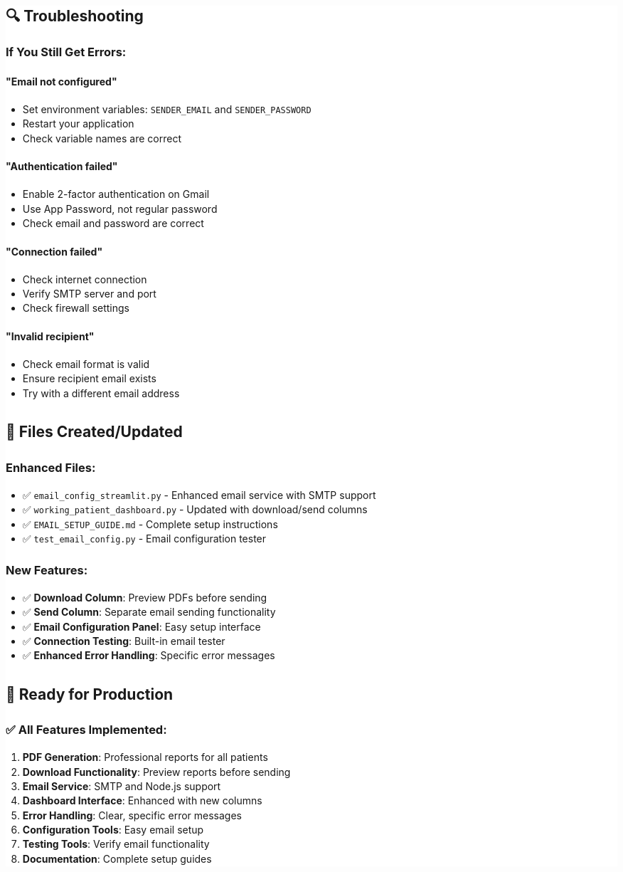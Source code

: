 ## 🔍 **Troubleshooting**

### **If You Still Get Errors:**

#### **"Email not configured"**
- Set environment variables: `SENDER_EMAIL` and `SENDER_PASSWORD`
- Restart your application
- Check variable names are correct

#### **"Authentication failed"**
- Enable 2-factor authentication on Gmail
- Use App Password, not regular password
- Check email and password are correct

#### **"Connection failed"**
- Check internet connection
- Verify SMTP server and port
- Check firewall settings

#### **"Invalid recipient"**
- Check email format is valid
- Ensure recipient email exists
- Try with a different email address

## 📁 **Files Created/Updated**

### **Enhanced Files:**
- ✅ `email_config_streamlit.py` - Enhanced email service with SMTP support
- ✅ `working_patient_dashboard.py` - Updated with download/send columns
- ✅ `EMAIL_SETUP_GUIDE.md` - Complete setup instructions
- ✅ `test_email_config.py` - Email configuration tester

### **New Features:**
- ✅ **Download Column**: Preview PDFs before sending
- ✅ **Send Column**: Separate email sending functionality
- ✅ **Email Configuration Panel**: Easy setup interface
- ✅ **Connection Testing**: Built-in email tester
- ✅ **Enhanced Error Handling**: Specific error messages

## 🎉 **Ready for Production**

### **✅ All Features Implemented:**
1. **PDF Generation**: Professional reports for all patients
2. **Download Functionality**: Preview reports before sending
3. **Email Service**: SMTP and Node.js support
4. **Dashboard Interface**: Enhanced with new columns
5. **Error Handling**: Clear, specific error messages
6. **Configuration Tools**: Easy email setup
7. **Testing Tools**: Verify email functionality
8. **Documentation**: Complete setup guides
